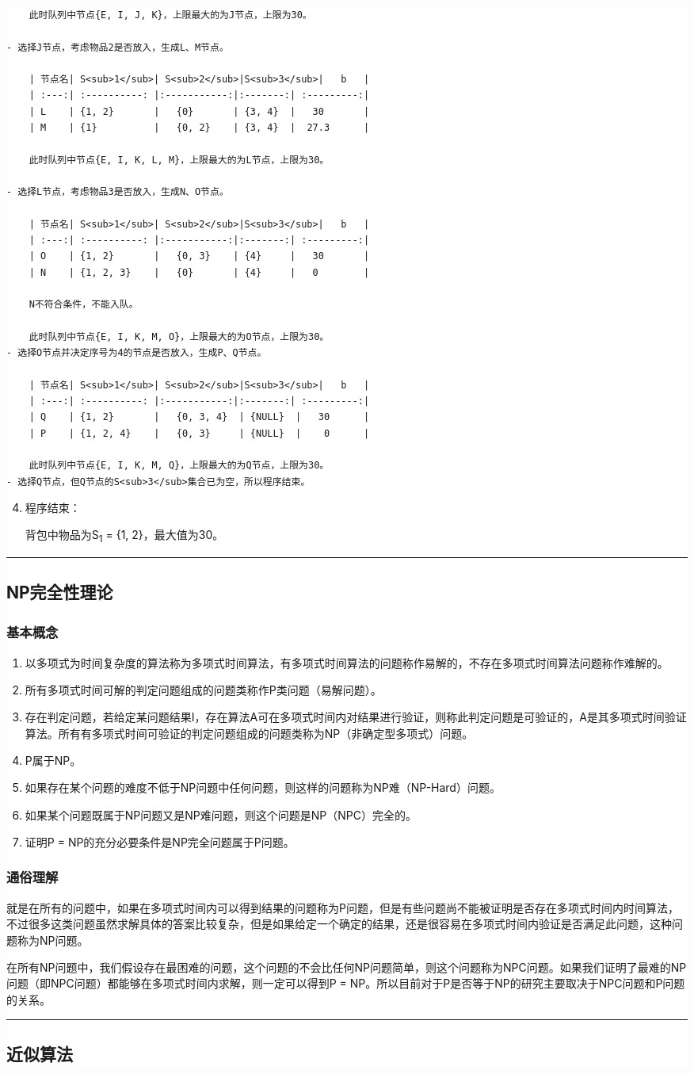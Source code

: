 	    此时队列中节点{E, I, J, K}，上限最大的为J节点，上限为30。

	- 选择J节点，考虑物品2是否放入，生成L、M节点。
	
		| 节点名| S<sub>1</sub>| S<sub>2</sub>|S<sub>3</sub>|   b   | 
		| :---:| :----------: |:-----------:|:-------:| :---------:| 
	    | L    | {1, 2}       |   {0}       | {3, 4}  |   30       |   
	    | M    | {1}          |   {0, 2}    | {3, 4}  |  27.3      |  
	    
	    此时队列中节点{E, I, K, L, M}，上限最大的为L节点，上限为30。
	    
	- 选择L节点，考虑物品3是否放入，生成N、O节点。
	
		| 节点名| S<sub>1</sub>| S<sub>2</sub>|S<sub>3</sub>|   b   | 
		| :---:| :----------: |:-----------:|:-------:| :---------:| 
	    | O    | {1, 2}       |   {0, 3}    | {4}     |   30       |  
	    | N    | {1, 2, 3}    |   {0}       | {4}     |   0        | 
	    
	    N不符合条件，不能入队。  
	    
	    此时队列中节点{E, I, K, M, O}，上限最大的为O节点，上限为30。	    
	- 选择O节点并决定序号为4的节点是否放入，生成P、Q节点。
	
		| 节点名| S<sub>1</sub>| S<sub>2</sub>|S<sub>3</sub>|   b   | 
		| :---:| :----------: |:-----------:|:-------:| :---------:| 
	    | Q    | {1, 2}       |   {0, 3, 4}  | {NULL}  |   30      |  
	    | P    | {1, 2, 4}    |   {0, 3}     | {NULL}  |    0      |   
	    
	    此时队列中节点{E, I, K, M, Q}，上限最大的为Q节点，上限为30。	    
	- 选择Q节点，但Q节点的S<sub>3</sub>集合已为空，所以程序结束。
	
4. 程序结束：

	背包中物品为S<sub>1</sub> = {1, 2}，最大值为30。
    	
---

## NP完全性理论

### 基本概念

1. 以多项式为时间复杂度的算法称为多项式时间算法，有多项式时间算法的问题称作易解的，不存在多项式时间算法问题称作难解的。

2. 所有多项式时间可解的判定问题组成的问题类称作P类问题（易解问题）。

3. 存在判定问题，若给定某问题结果I，存在算法A可在多项式时间内对结果进行验证，则称此判定问题是可验证的，A是其多项式时间验证算法。所有有多项式时间可验证的判定问题组成的问题类称为NP（非确定型多项式）问题。

4. P属于NP。

5. 如果存在某个问题的难度不低于NP问题中任何问题，则这样的问题称为NP难（NP-Hard）问题。

6. 如果某个问题既属于NP问题又是NP难问题，则这个问题是NP（NPC）完全的。

7. 证明P = NP的充分必要条件是NP完全问题属于P问题。

### 通俗理解　

就是在所有的问题中，如果在多项式时间内可以得到结果的问题称为P问题，但是有些问题尚不能被证明是否存在多项式时间内时间算法，不过很多这类问题虽然求解具体的答案比较复杂，但是如果给定一个确定的结果，还是很容易在多项式时间内验证是否满足此问题，这种问题称为NP问题。

在所有NP问题中，我们假设存在最困难的问题，这个问题的不会比任何NP问题简单，则这个问题称为NPC问题。如果我们证明了最难的NP问题（即NPC问题）都能够在多项式时间内求解，则一定可以得到P = NP。所以目前对于P是否等于NP的研究主要取决于NPC问题和P问题的关系。

---


## 近似算法
